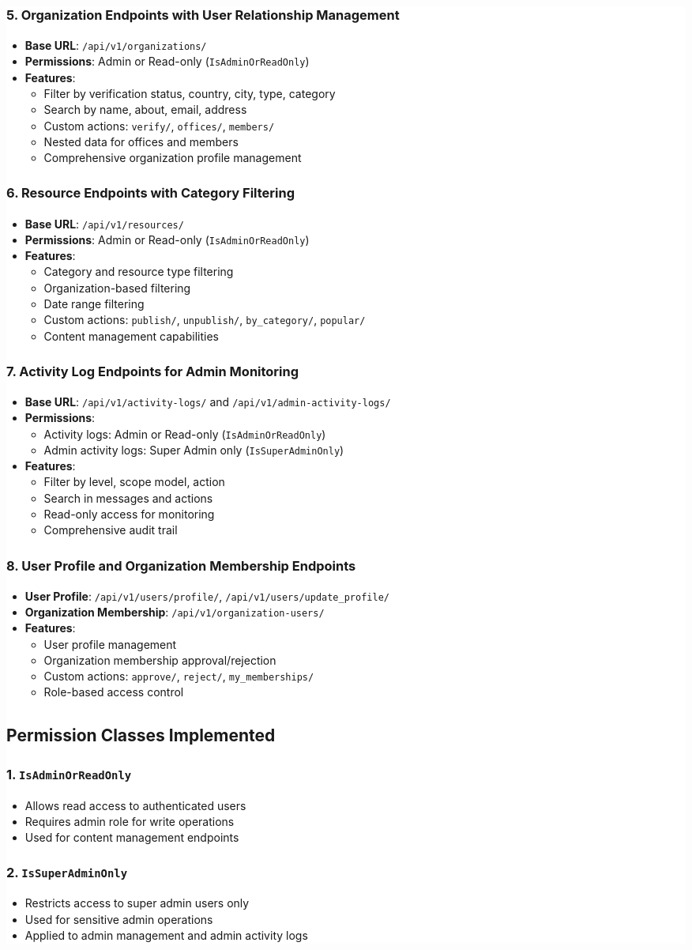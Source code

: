 ### 5. Organization Endpoints with User Relationship Management
- **Base URL**: `/api/v1/organizations/`
- **Permissions**: Admin or Read-only (`IsAdminOrReadOnly`)
- **Features**:
  - Filter by verification status, country, city, type, category
  - Search by name, about, email, address
  - Custom actions: `verify/`, `offices/`, `members/`
  - Nested data for offices and members
  - Comprehensive organization profile management

### 6. Resource Endpoints with Category Filtering
- **Base URL**: `/api/v1/resources/`
- **Permissions**: Admin or Read-only (`IsAdminOrReadOnly`)
- **Features**:
  - Category and resource type filtering
  - Organization-based filtering
  - Date range filtering
  - Custom actions: `publish/`, `unpublish/`, `by_category/`, `popular/`
  - Content management capabilities

### 7. Activity Log Endpoints for Admin Monitoring
- **Base URL**: `/api/v1/activity-logs/` and `/api/v1/admin-activity-logs/`
- **Permissions**: 
  - Activity logs: Admin or Read-only (`IsAdminOrReadOnly`)
  - Admin activity logs: Super Admin only (`IsSuperAdminOnly`)
- **Features**:
  - Filter by level, scope model, action
  - Search in messages and actions
  - Read-only access for monitoring
  - Comprehensive audit trail

### 8. User Profile and Organization Membership Endpoints
- **User Profile**: `/api/v1/users/profile/`, `/api/v1/users/update_profile/`
- **Organization Membership**: `/api/v1/organization-users/`
- **Features**:
  - User profile management
  - Organization membership approval/rejection
  - Custom actions: `approve/`, `reject/`, `my_memberships/`
  - Role-based access control

## Permission Classes Implemented

### 1. `IsAdminOrReadOnly`
- Allows read access to authenticated users
- Requires admin role for write operations
- Used for content management endpoints

### 2. `IsSuperAdminOnly`
- Restricts access to super admin users only
- Used for sensitive admin operations
- Applied to admin management and admin activity logs
